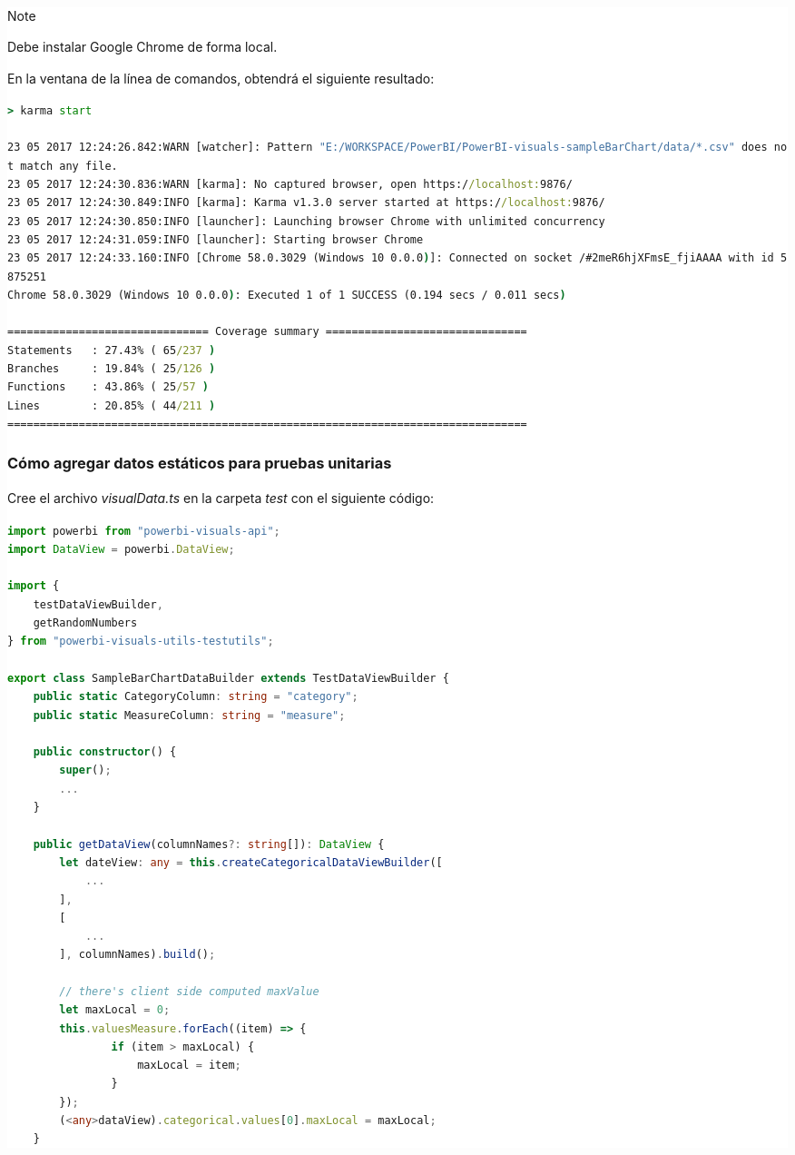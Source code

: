 > [!NOTE]
> Debe instalar Google Chrome de forma local.

En la ventana de la línea de comandos, obtendrá el siguiente resultado:

```cmd
> karma start

23 05 2017 12:24:26.842:WARN [watcher]: Pattern "E:/WORKSPACE/PowerBI/PowerBI-visuals-sampleBarChart/data/*.csv" does not match any file.
23 05 2017 12:24:30.836:WARN [karma]: No captured browser, open https://localhost:9876/
23 05 2017 12:24:30.849:INFO [karma]: Karma v1.3.0 server started at https://localhost:9876/
23 05 2017 12:24:30.850:INFO [launcher]: Launching browser Chrome with unlimited concurrency
23 05 2017 12:24:31.059:INFO [launcher]: Starting browser Chrome
23 05 2017 12:24:33.160:INFO [Chrome 58.0.3029 (Windows 10 0.0.0)]: Connected on socket /#2meR6hjXFmsE_fjiAAAA with id 5875251
Chrome 58.0.3029 (Windows 10 0.0.0): Executed 1 of 1 SUCCESS (0.194 secs / 0.011 secs)

=============================== Coverage summary ===============================
Statements   : 27.43% ( 65/237 )
Branches     : 19.84% ( 25/126 )
Functions    : 43.86% ( 25/57 )
Lines        : 20.85% ( 44/211 )
================================================================================
```

### <a name="how-to-add-static-data-for-unit-tests"></a>Cómo agregar datos estáticos para pruebas unitarias

Cree el archivo *visualData.ts* en la carpeta *test* con el siguiente código:

```typescript
import powerbi from "powerbi-visuals-api";
import DataView = powerbi.DataView;

import {
    testDataViewBuilder,
    getRandomNumbers
} from "powerbi-visuals-utils-testutils";

export class SampleBarChartDataBuilder extends TestDataViewBuilder {
    public static CategoryColumn: string = "category";
    public static MeasureColumn: string = "measure";

    public constructor() {
        super();
        ...
    }

    public getDataView(columnNames?: string[]): DataView {
        let dateView: any = this.createCategoricalDataViewBuilder([
            ...
        ],
        [
            ...
        ], columnNames).build();

        // there's client side computed maxValue
        let maxLocal = 0;
        this.valuesMeasure.forEach((item) => {
                if (item > maxLocal) {
                    maxLocal = item;
                }
        });
        (<any>dataView).categorical.values[0].maxLocal = maxLocal;
    }
```